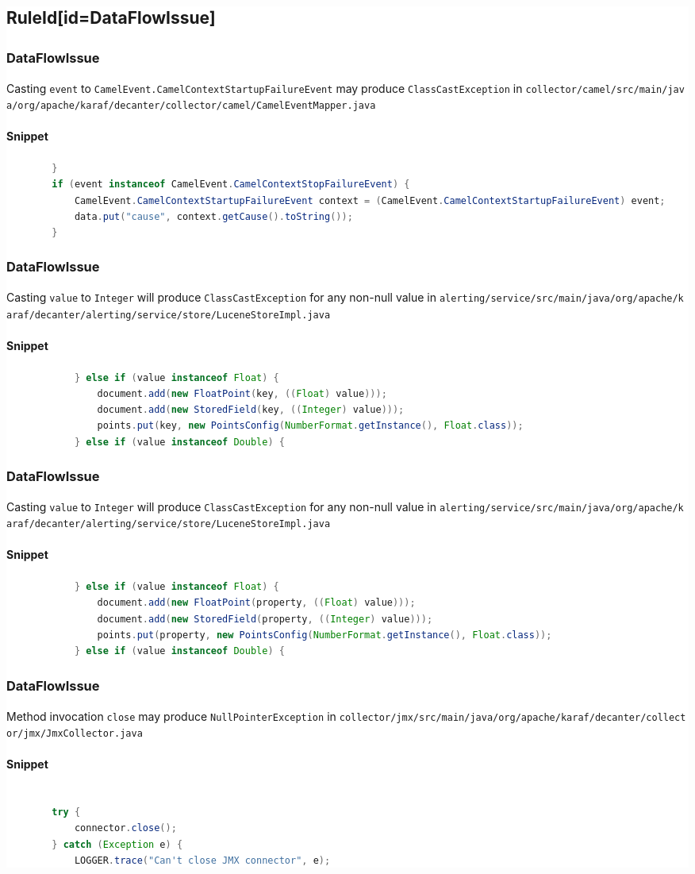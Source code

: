 ## RuleId[id=DataFlowIssue]
### DataFlowIssue
Casting `event` to `CamelEvent.CamelContextStartupFailureEvent` may produce `ClassCastException`
in `collector/camel/src/main/java/org/apache/karaf/decanter/collector/camel/CamelEventMapper.java`
#### Snippet
```java
        }
        if (event instanceof CamelEvent.CamelContextStopFailureEvent) {
            CamelEvent.CamelContextStartupFailureEvent context = (CamelEvent.CamelContextStartupFailureEvent) event;
            data.put("cause", context.getCause().toString());
        }
```

### DataFlowIssue
Casting `value` to `Integer` will produce `ClassCastException` for any non-null value
in `alerting/service/src/main/java/org/apache/karaf/decanter/alerting/service/store/LuceneStoreImpl.java`
#### Snippet
```java
            } else if (value instanceof Float) {
                document.add(new FloatPoint(key, ((Float) value)));
                document.add(new StoredField(key, ((Integer) value)));
                points.put(key, new PointsConfig(NumberFormat.getInstance(), Float.class));
            } else if (value instanceof Double) {
```

### DataFlowIssue
Casting `value` to `Integer` will produce `ClassCastException` for any non-null value
in `alerting/service/src/main/java/org/apache/karaf/decanter/alerting/service/store/LuceneStoreImpl.java`
#### Snippet
```java
            } else if (value instanceof Float) {
                document.add(new FloatPoint(property, ((Float) value)));
                document.add(new StoredField(property, ((Integer) value)));
                points.put(property, new PointsConfig(NumberFormat.getInstance(), Float.class));
            } else if (value instanceof Double) {
```

### DataFlowIssue
Method invocation `close` may produce `NullPointerException`
in `collector/jmx/src/main/java/org/apache/karaf/decanter/collector/jmx/JmxCollector.java`
#### Snippet
```java

        try {
            connector.close();
        } catch (Exception e) {
            LOGGER.trace("Can't close JMX connector", e);
```

